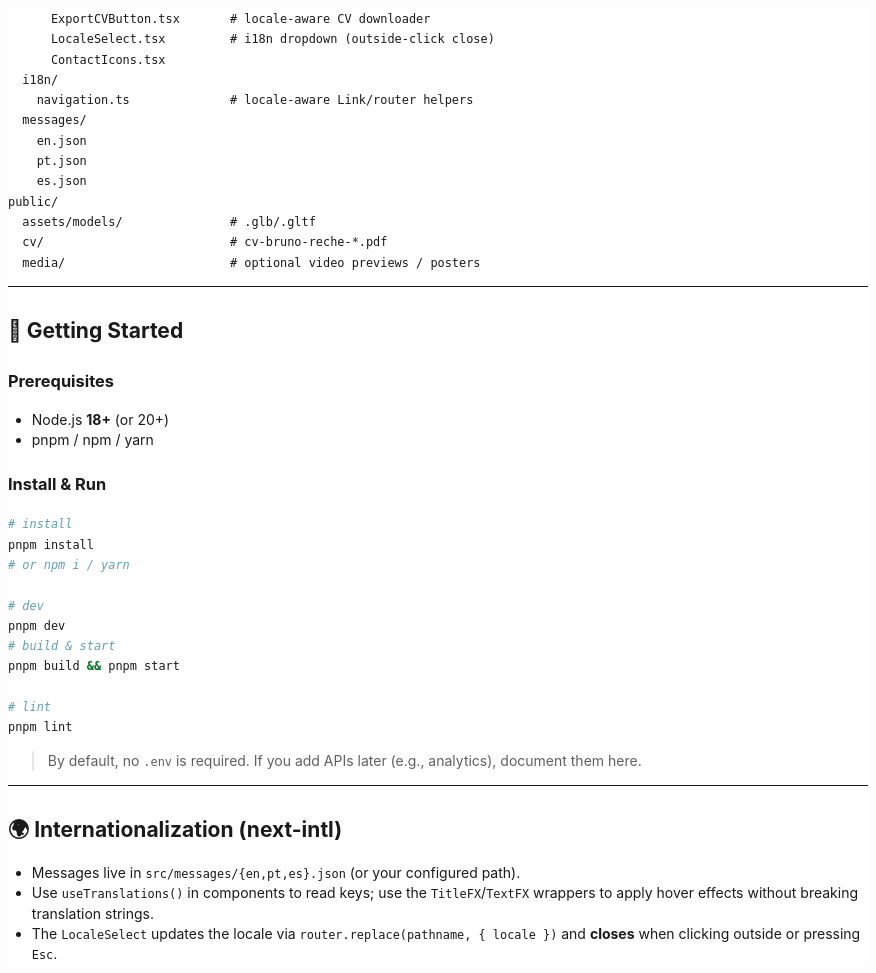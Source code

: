 ```
      ExportCVButton.tsx       # locale-aware CV downloader
      LocaleSelect.tsx         # i18n dropdown (outside-click close)
      ContactIcons.tsx
  i18n/
    navigation.ts              # locale-aware Link/router helpers
  messages/
    en.json
    pt.json
    es.json
public/
  assets/models/               # .glb/.gltf
  cv/                          # cv-bruno-reche-*.pdf
  media/                       # optional video previews / posters
```

---

## 🚀 Getting Started

### Prerequisites

* Node.js **18+** (or 20+)
* pnpm / npm / yarn

### Install & Run

```bash
# install
pnpm install
# or npm i / yarn

# dev
pnpm dev
# build & start
pnpm build && pnpm start

# lint
pnpm lint
```

> By default, no `.env` is required. If you add APIs later (e.g., analytics), document them here.

---

## 🌍 Internationalization (next-intl)

* Messages live in `src/messages/{en,pt,es}.json` (or your configured path).
* Use `useTranslations()` in components to read keys; use the `TitleFX`/`TextFX` wrappers to apply hover effects without breaking translation strings.
* The `LocaleSelect` updates the locale via `router.replace(pathname, { locale })` and **closes** when clicking outside or pressing `Esc`.
